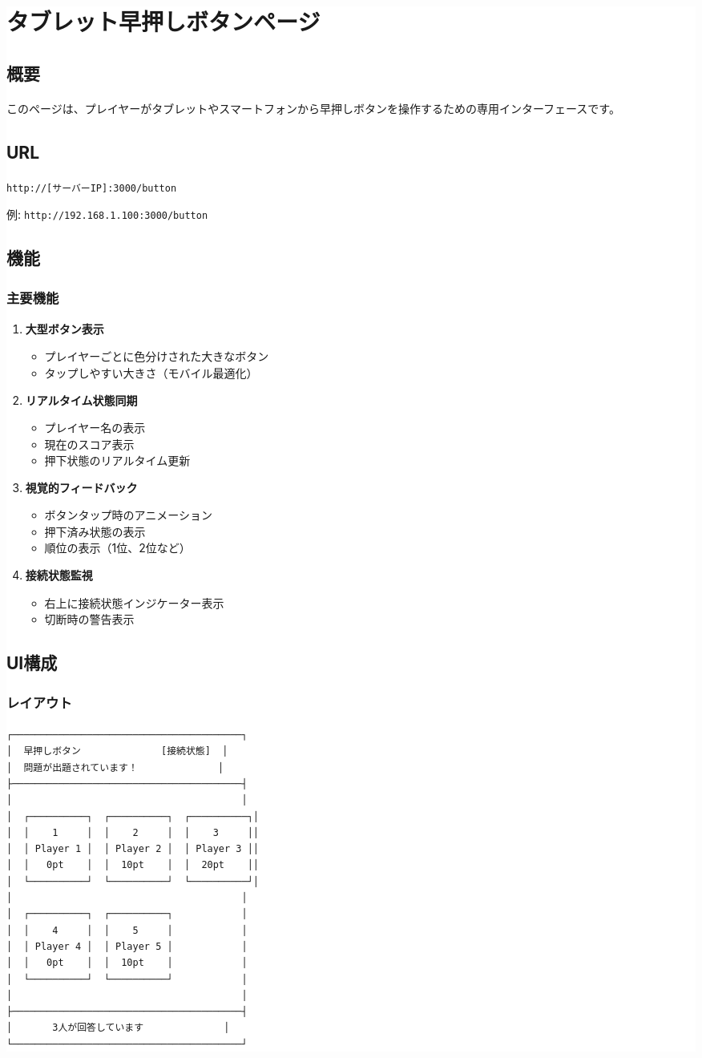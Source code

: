 # タブレット早押しボタンページ

## 概要

このページは、プレイヤーがタブレットやスマートフォンから早押しボタンを操作するための専用インターフェースです。

## URL

```
http://[サーバーIP]:3000/button
```

例: `http://192.168.1.100:3000/button`

## 機能

### 主要機能

1. **大型ボタン表示**
   - プレイヤーごとに色分けされた大きなボタン
   - タップしやすい大きさ（モバイル最適化）

2. **リアルタイム状態同期**
   - プレイヤー名の表示
   - 現在のスコア表示
   - 押下状態のリアルタイム更新

3. **視覚的フィードバック**
   - ボタンタップ時のアニメーション
   - 押下済み状態の表示
   - 順位の表示（1位、2位など）

4. **接続状態監視**
   - 右上に接続状態インジケーター表示
   - 切断時の警告表示

## UI構成

### レイアウト

```
┌────────────────────────────────────────┐
│  早押しボタン              [接続状態]  │
│  問題が出題されています！              │
├────────────────────────────────────────┤
│                                        │
│  ┌──────────┐  ┌──────────┐  ┌──────────┐│
│  │    1     │  │    2     │  │    3     ││
│  │ Player 1 │  │ Player 2 │  │ Player 3 ││
│  │   0pt    │  │  10pt    │  │  20pt    ││
│  └──────────┘  └──────────┘  └──────────┘│
│                                        │
│  ┌──────────┐  ┌──────────┐            │
│  │    4     │  │    5     │            │
│  │ Player 4 │  │ Player 5 │            │
│  │   0pt    │  │  10pt    │            │
│  └──────────┘  └──────────┘            │
│                                        │
├────────────────────────────────────────┤
│       3人が回答しています              │
└────────────────────────────────────────┘
```
